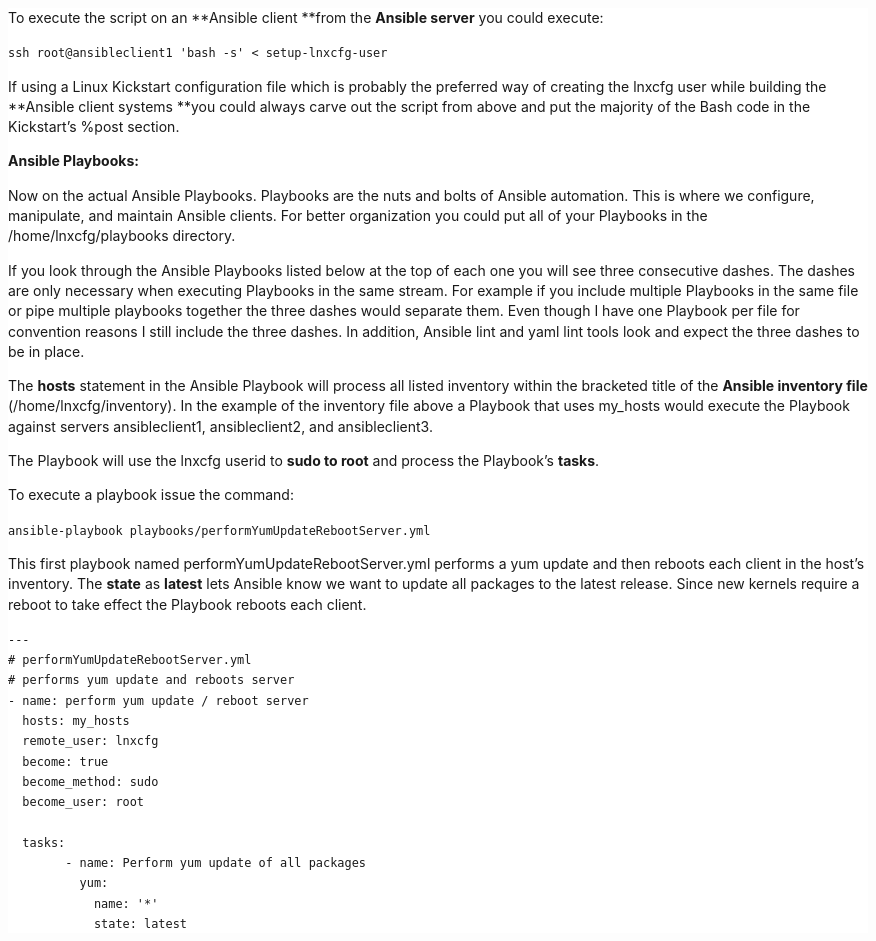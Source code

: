To execute the script on an **Ansible client **from the **Ansible server** you could execute:

    ssh root@ansibleclient1 'bash -s' < setup-lnxcfg-user

If using a Linux Kickstart configuration file which is probably the preferred way of creating the lnxcfg user while building the **Ansible client systems **you could always carve out the script from above and put the majority of the Bash code in the Kickstart’s %post section.

**Ansible Playbooks:**

Now on the actual Ansible Playbooks. Playbooks are the nuts and bolts of Ansible automation. This is where we configure, manipulate, and maintain Ansible clients. For better organization you could put all of your Playbooks in the /home/lnxcfg/playbooks directory.

If you look through the Ansible Playbooks listed below at the top of each one you will see three consecutive dashes. The dashes are only necessary when executing Playbooks in the same stream. For example if you include multiple Playbooks in the same file or pipe multiple playbooks together the three dashes would separate them. Even though I have one Playbook per file for convention reasons I still include the three dashes. In addition, Ansible lint and yaml lint tools look and expect the three dashes to be in place.

The **hosts** statement in the Ansible Playbook will process all listed inventory within the bracketed title of the **Ansible inventory file** (/home/lnxcfg/inventory). In the example of the inventory file above a Playbook that uses my_hosts would execute the Playbook against servers ansibleclient1, ansibleclient2, and ansibleclient3.

The Playbook will use the lnxcfg userid to **sudo to root** and process the Playbook’s **tasks**.

To execute a playbook issue the command:

    ansible-playbook playbooks/performYumUpdateRebootServer.yml

This first playbook named performYumUpdateRebootServer.yml performs a yum update and then reboots each client in the host’s inventory. The **state** as **latest** lets Ansible know we want to update all packages to the latest release. Since new kernels require a reboot to take effect the Playbook reboots each client.

    ---
    # performYumUpdateRebootServer.yml
    # performs yum update and reboots server
    - name: perform yum update / reboot server
      hosts: my_hosts
      remote_user: lnxcfg
      become: true
      become_method: sudo
      become_user: root
     
      tasks:
            - name: Perform yum update of all packages
              yum:
                name: '*'
                state: latest
